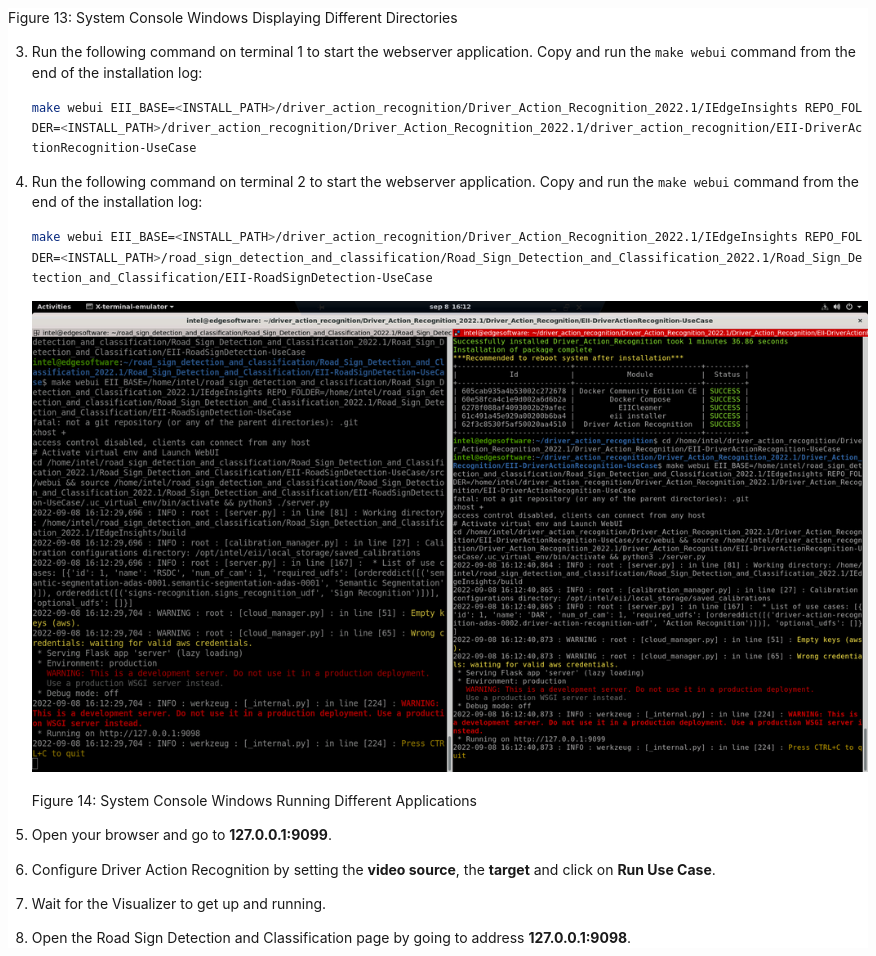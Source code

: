    Figure 13: System Console Windows Displaying Different Directories

3. Run the following command on terminal 1 to start the webserver application. Copy and run the `make webui` command from the end of the installation log:

   ```bash
   make webui EII_BASE=<INSTALL_PATH>/driver_action_recognition/Driver_Action_Recognition_2022.1/IEdgeInsights REPO_FOLDER=<INSTALL_PATH>/driver_action_recognition/Driver_Action_Recognition_2022.1/driver_action_recognition/EII-DriverActionRecognition-UseCase
   ```

4. Run the following command on terminal 2 to start the webserver application. Copy and run the `make webui` command from the end of the installation log:

   ```bash
   make webui EII_BASE=<INSTALL_PATH>/driver_action_recognition/Driver_Action_Recognition_2022.1/IEdgeInsights REPO_FOLDER=<INSTALL_PATH>/road_sign_detection_and_classification/Road_Sign_Detection_and_Classification_2022.1/Road_Sign_Detection_and_Classification/EII-RoadSignDetection-UseCase
   ```

   ![A window showing 2 system consoles. Each console is running a different application.](docs/driver-action-recognition-webserver-app.png)

   Figure 14: System Console Windows Running Different Applications

5. Open your browser and go to **127.0.0.1:9099**.

6. Configure Driver Action Recognition by setting the **video source**, the **target** and click on **Run Use Case**.

7. Wait for the Visualizer to get up and running.

8. Open the Road Sign Detection and Classification page by going to address **127.0.0.1:9098**.
